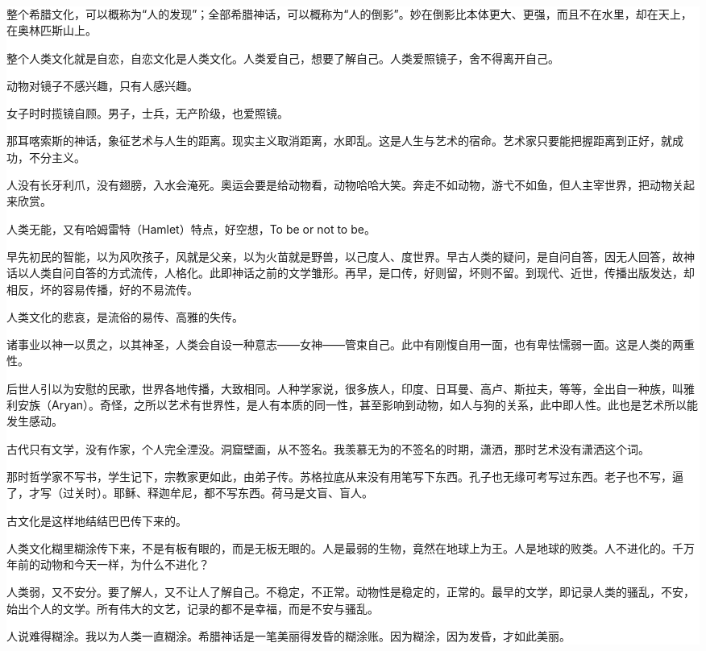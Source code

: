 整个希腊文化，可以概称为“人的发现”；全部希腊神话，可以概称为“人的倒影”。妙在倒影比本体更大、更强，而且不在水里，却在天上，在奥林匹斯山上。

整个人类文化就是自恋，自恋文化是人类文化。人类爱自己，想要了解自己。人类爱照镜子，舍不得离开自己。

动物对镜子不感兴趣，只有人感兴趣。

女子时时揽镜自顾。男子，士兵，无产阶级，也爱照镜。

那耳喀索斯的神话，象征艺术与人生的距离。现实主义取消距离，水即乱。这是人生与艺术的宿命。艺术家只要能把握距离到正好，就成功，不分主义。

  

人没有长牙利爪，没有翅膀，入水会淹死。奥运会要是给动物看，动物哈哈大笑。奔走不如动物，游弋不如鱼，但人主宰世界，把动物关起来欣赏。

人类无能，又有哈姆雷特（Hamlet）特点，好空想，To be or not to be。

早先初民的智能，以为风吹孩子，风就是父亲，以为火苗就是野兽，以己度人、度世界。早古人类的疑问，是自问自答，因无人回答，故神话以人类自问自答的方式流传，人格化。此即神话之前的文学雏形。再早，是口传，好则留，坏则不留。到现代、近世，传播出版发达，却相反，坏的容易传播，好的不易流传。

人类文化的悲哀，是流俗的易传、高雅的失传。

  

诸事业以神一以贯之，以其神圣，人类会自设一种意志——女神——管束自己。此中有刚愎自用一面，也有卑怯懦弱一面。这是人类的两重性。

后世人引以为安慰的民歌，世界各地传播，大致相同。人种学家说，很多族人，印度、日耳曼、高卢、斯拉夫，等等，全出自一种族，叫雅利安族（Aryan）。奇怪，之所以艺术有世界性，是人有本质的同一性，甚至影响到动物，如人与狗的关系，此中即人性。此也是艺术所以能发生感动。

  

古代只有文学，没有作家，个人完全湮没。洞窟壁画，从不签名。我羡慕无为的不签名的时期，潇洒，那时艺术没有潇洒这个词。

那时哲学家不写书，学生记下，宗教家更如此，由弟子传。苏格拉底从来没有用笔写下东西。孔子也无缘可考写过东西。老子也不写，逼了，才写（过关时）。耶稣、释迦牟尼，都不写东西。荷马是文盲、盲人。

古文化是这样地结结巴巴传下来的。

人类文化糊里糊涂传下来，不是有板有眼的，而是无板无眼的。人是最弱的生物，竟然在地球上为王。人是地球的败类。人不进化的。千万年前的动物和今天一样，为什么不进化？

人类弱，又不安分。要了解人，又不让人了解自己。不稳定，不正常。动物性是稳定的，正常的。最早的文学，即记录人类的骚乱，不安，始出个人的文学。所有伟大的文艺，记录的都不是幸福，而是不安与骚乱。

人说难得糊涂。我以为人类一直糊涂。希腊神话是一笔美丽得发昏的糊涂账。因为糊涂，因为发昏，才如此美丽。